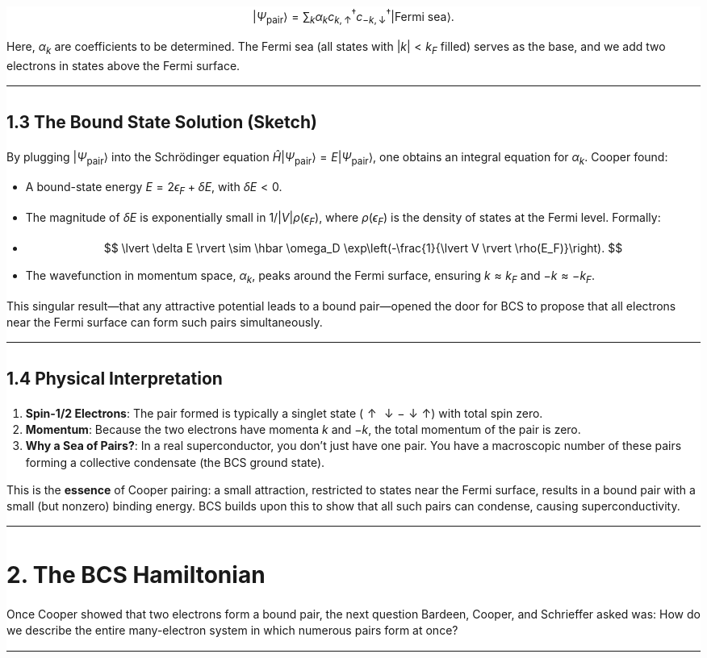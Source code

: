 $$
\lvert \Psi_{\text{pair}} \rangle = \sum_k \alpha_k c_{k, \uparrow}^\dagger c_{-k, \downarrow}^\dagger \lvert \text{Fermi sea} \rangle.
$$

Here, $\alpha_k$ are coefficients to be determined. The Fermi sea (all states with $\lvert k \rvert < k_F$ filled) serves as the base, and we add two electrons in states above the Fermi surface.

---

## 1.3 The Bound State Solution (Sketch)

By plugging $\lvert \Psi_{\text{pair}} \rangle$ into the Schrödinger equation $\hat{H} \lvert \Psi_{\text{pair}} \rangle = E \lvert \Psi_{\text{pair}} \rangle$, one obtains an integral equation for $\alpha_k$. Cooper found:

- A bound-state energy $E = 2 \epsilon_F + \delta E$, with $\delta E < 0$.
- The magnitude of $\delta E$ is exponentially small in $1 / \lvert V \rvert \rho(\epsilon_F)$, where $\rho(\epsilon_F)$ is the density of states at the Fermi level. Formally:
- 
  $$
  \lvert \delta E \rvert \sim \hbar \omega_D \exp\left(-\frac{1}{\lvert V \rvert \rho(E_F)}\right).
  $$
  
- The wavefunction in momentum space, $\alpha_k$, peaks around the Fermi surface, ensuring $k \approx k_F$ and $-k \approx -k_F$.

This singular result—that any attractive potential leads to a bound pair—opened the door for BCS to propose that all electrons near the Fermi surface can form such pairs simultaneously.

---

## 1.4 Physical Interpretation

1. **Spin-1/2 Electrons**: The pair formed is typically a singlet state ($\uparrow \downarrow - \downarrow \uparrow$) with total spin zero.
2. **Momentum**: Because the two electrons have momenta $k$ and $-k$, the total momentum of the pair is zero.
3. **Why a Sea of Pairs?**: In a real superconductor, you don’t just have one pair. You have a macroscopic number of these pairs forming a collective condensate (the BCS ground state).

This is the **essence** of Cooper pairing: a small attraction, restricted to states near the Fermi surface, results in a bound pair with a small (but nonzero) binding energy. BCS builds upon this to show that all such pairs can condense, causing superconductivity.

---

# 2. The BCS Hamiltonian

Once Cooper showed that two electrons form a bound pair, the next question Bardeen, Cooper, and Schrieffer asked was: How do we describe the entire many-electron system in which numerous pairs form at once?

---